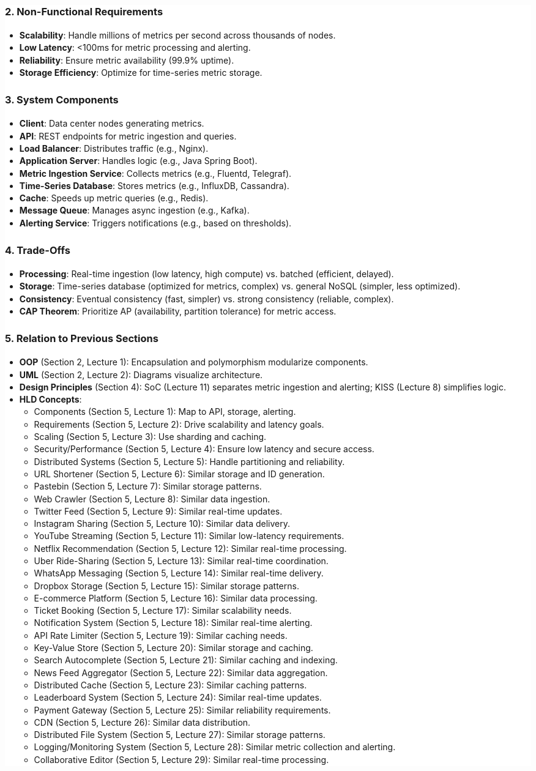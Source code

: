### 2. Non-Functional Requirements
- **Scalability**: Handle millions of metrics per second across thousands of nodes.
- **Low Latency**: <100ms for metric processing and alerting.
- **Reliability**: Ensure metric availability (99.9% uptime).
- **Storage Efficiency**: Optimize for time-series metric storage.

### 3. System Components
- **Client**: Data center nodes generating metrics.
- **API**: REST endpoints for metric ingestion and queries.
- **Load Balancer**: Distributes traffic (e.g., Nginx).
- **Application Server**: Handles logic (e.g., Java Spring Boot).
- **Metric Ingestion Service**: Collects metrics (e.g., Fluentd, Telegraf).
- **Time-Series Database**: Stores metrics (e.g., InfluxDB, Cassandra).
- **Cache**: Speeds up metric queries (e.g., Redis).
- **Message Queue**: Manages async ingestion (e.g., Kafka).
- **Alerting Service**: Triggers notifications (e.g., based on thresholds).

### 4. Trade-Offs
- **Processing**: Real-time ingestion (low latency, high compute) vs. batched (efficient, delayed).
- **Storage**: Time-series database (optimized for metrics, complex) vs. general NoSQL (simpler, less optimized).
- **Consistency**: Eventual consistency (fast, simpler) vs. strong consistency (reliable, complex).
- **CAP Theorem**: Prioritize AP (availability, partition tolerance) for metric access.

### 5. Relation to Previous Sections
- **OOP** (Section 2, Lecture 1): Encapsulation and polymorphism modularize components.
- **UML** (Section 2, Lecture 2): Diagrams visualize architecture.
- **Design Principles** (Section 4): SoC (Lecture 11) separates metric ingestion and alerting; KISS (Lecture 8) simplifies logic.
- **HLD Concepts**:
  - Components (Section 5, Lecture 1): Map to API, storage, alerting.
  - Requirements (Section 5, Lecture 2): Drive scalability and latency goals.
  - Scaling (Section 5, Lecture 3): Use sharding and caching.
  - Security/Performance (Section 5, Lecture 4): Ensure low latency and secure access.
  - Distributed Systems (Section 5, Lecture 5): Handle partitioning and reliability.
  - URL Shortener (Section 5, Lecture 6): Similar storage and ID generation.
  - Pastebin (Section 5, Lecture 7): Similar storage patterns.
  - Web Crawler (Section 5, Lecture 8): Similar data ingestion.
  - Twitter Feed (Section 5, Lecture 9): Similar real-time updates.
  - Instagram Sharing (Section 5, Lecture 10): Similar data delivery.
  - YouTube Streaming (Section 5, Lecture 11): Similar low-latency requirements.
  - Netflix Recommendation (Section 5, Lecture 12): Similar real-time processing.
  - Uber Ride-Sharing (Section 5, Lecture 13): Similar real-time coordination.
  - WhatsApp Messaging (Section 5, Lecture 14): Similar real-time delivery.
  - Dropbox Storage (Section 5, Lecture 15): Similar storage patterns.
  - E-commerce Platform (Section 5, Lecture 16): Similar data processing.
  - Ticket Booking (Section 5, Lecture 17): Similar scalability needs.
  - Notification System (Section 5, Lecture 18): Similar real-time alerting.
  - API Rate Limiter (Section 5, Lecture 19): Similar caching needs.
  - Key-Value Store (Section 5, Lecture 20): Similar storage and caching.
  - Search Autocomplete (Section 5, Lecture 21): Similar caching and indexing.
  - News Feed Aggregator (Section 5, Lecture 22): Similar data aggregation.
  - Distributed Cache (Section 5, Lecture 23): Similar caching patterns.
  - Leaderboard System (Section 5, Lecture 24): Similar real-time updates.
  - Payment Gateway (Section 5, Lecture 25): Similar reliability requirements.
  - CDN (Section 5, Lecture 26): Similar data distribution.
  - Distributed File System (Section 5, Lecture 27): Similar storage patterns.
  - Logging/Monitoring System (Section 5, Lecture 28): Similar metric collection and alerting.
  - Collaborative Editor (Section 5, Lecture 29): Similar real-time processing.
